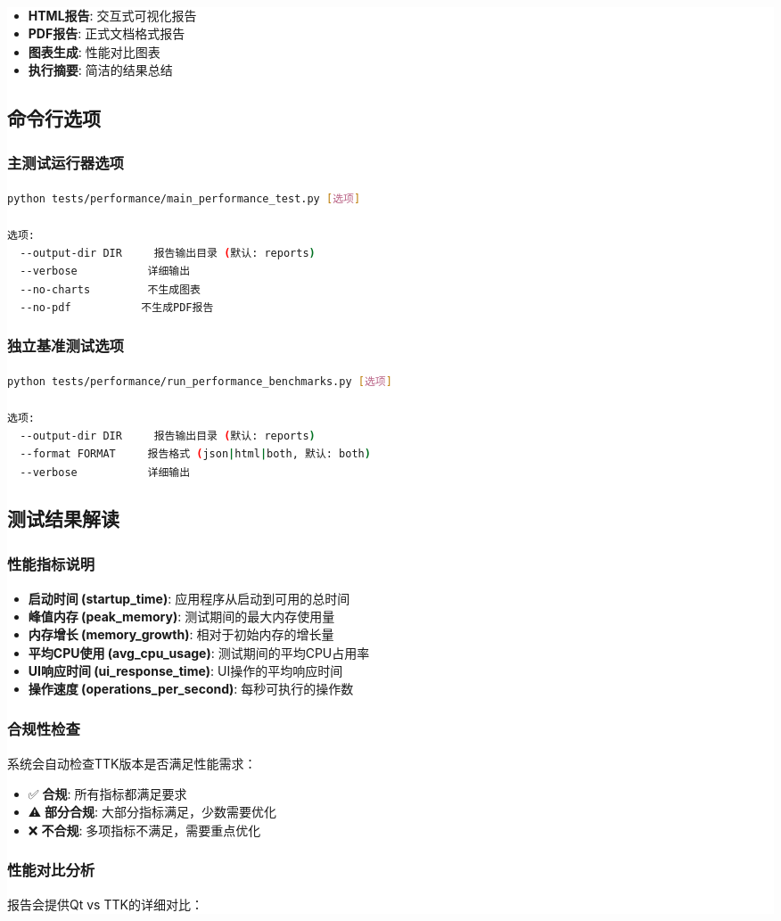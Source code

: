 - **HTML报告**: 交互式可视化报告
- **PDF报告**: 正式文档格式报告
- **图表生成**: 性能对比图表
- **执行摘要**: 简洁的结果总结

## 命令行选项

### 主测试运行器选项

```bash
python tests/performance/main_performance_test.py [选项]

选项:
  --output-dir DIR     报告输出目录 (默认: reports)
  --verbose           详细输出
  --no-charts         不生成图表
  --no-pdf           不生成PDF报告
```

### 独立基准测试选项

```bash
python tests/performance/run_performance_benchmarks.py [选项]

选项:
  --output-dir DIR     报告输出目录 (默认: reports)
  --format FORMAT     报告格式 (json|html|both, 默认: both)
  --verbose           详细输出
```

## 测试结果解读

### 性能指标说明

- **启动时间 (startup_time)**: 应用程序从启动到可用的总时间
- **峰值内存 (peak_memory)**: 测试期间的最大内存使用量
- **内存增长 (memory_growth)**: 相对于初始内存的增长量
- **平均CPU使用 (avg_cpu_usage)**: 测试期间的平均CPU占用率
- **UI响应时间 (ui_response_time)**: UI操作的平均响应时间
- **操作速度 (operations_per_second)**: 每秒可执行的操作数

### 合规性检查

系统会自动检查TTK版本是否满足性能需求：

- ✅ **合规**: 所有指标都满足要求
- ⚠️ **部分合规**: 大部分指标满足，少数需要优化
- ❌ **不合规**: 多项指标不满足，需要重点优化

### 性能对比分析

报告会提供Qt vs TTK的详细对比：
